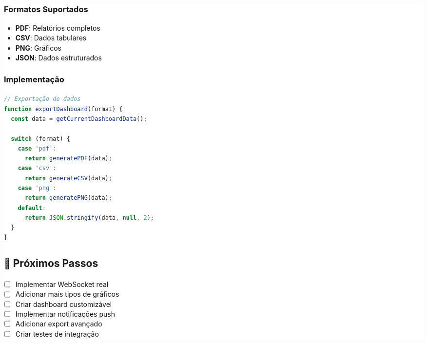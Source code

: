 ### **Formatos Suportados**
- **PDF**: Relatórios completos
- **CSV**: Dados tabulares
- **PNG**: Gráficos
- **JSON**: Dados estruturados

### **Implementação**
```javascript
// Exportação de dados
function exportDashboard(format) {
  const data = getCurrentDashboardData();
  
  switch (format) {
    case 'pdf':
      return generatePDF(data);
    case 'csv':
      return generateCSV(data);
    case 'png':
      return generatePNG(data);
    default:
      return JSON.stringify(data, null, 2);
  }
}
```

## 🚀 Próximos Passos

- [ ] Implementar WebSocket real
- [ ] Adicionar mais tipos de gráficos
- [ ] Criar dashboard customizável
- [ ] Implementar notificações push
- [ ] Adicionar export avançado
- [ ] Criar testes de integração
